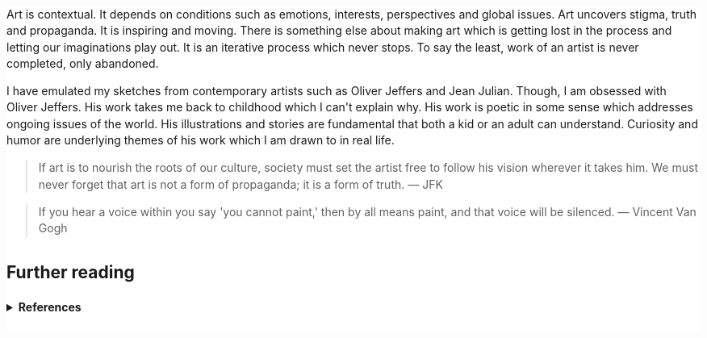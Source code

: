 Art is contextual. It depends on conditions such as emotions, interests, perspectives and global issues. Art uncovers stigma, truth and propaganda. It is inspiring and moving. There is something else about making art which is getting lost in the process and letting our imaginations play out. It is an iterative process which never stops. To say the least, work of an artist is never completed, only abandoned.

I have emulated my sketches from contemporary artists such as Oliver Jeffers and Jean Julian. Though, I am obsessed with Oliver Jeffers. His work takes me back to childhood which I can't explain why. His work is poetic in some sense which addresses ongoing issues of the world. His illustrations and stories are fundamental that both a kid or an adult can understand. Curiosity and humor are underlying themes of his work which I am drawn to in real life.

> If art is to nourish the roots of our culture, society must set the artist free to follow his vision wherever it takes him. We must never forget that art is not a form of propaganda; it is a form of truth. — JFK

> If you hear a voice within you say 'you cannot paint,' then by all means paint, and that voice will be silenced. — Vincent Van Gogh

## Further reading
<details><summary><strong>References</strong></summary></details>
<br />
